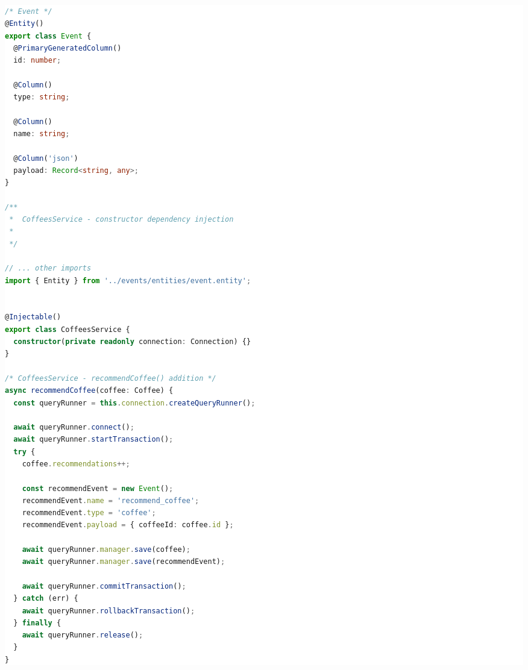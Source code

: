 ```ts
/* Event */
@Entity()
export class Event {
  @PrimaryGeneratedColumn()
  id: number;

  @Column()
  type: string; 

  @Column()
  name: string; 

  @Column('json')
  payload: Record<string, any>;
}

/** 
 *  CoffeesService - constructor dependency injection 
 * 
 */
 
// ... other imports
import { Entity } from '../events/entities/event.entity';


@Injectable()
export class CoffeesService {
  constructor(private readonly connection: Connection) {}
}

/* CoffeesService - recommendCoffee() addition */
async recommendCoffee(coffee: Coffee) {
  const queryRunner = this.connection.createQueryRunner();
  
  await queryRunner.connect();
  await queryRunner.startTransaction(); 
  try {
    coffee.recommendations++;
    
    const recommendEvent = new Event();
    recommendEvent.name = 'recommend_coffee';
    recommendEvent.type = 'coffee';
    recommendEvent.payload = { coffeeId: coffee.id };
  
    await queryRunner.manager.save(coffee); 
    await queryRunner.manager.save(recommendEvent);
    
    await queryRunner.commitTransaction();
  } catch (err) {
    await queryRunner.rollbackTransaction();
  } finally {
    await queryRunner.release();
  }
}
```
